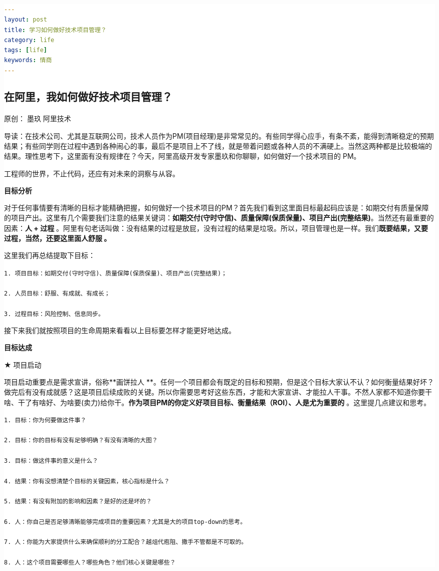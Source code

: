 ```yaml
---
layout: post
title: 学习如何做好技术项目管理？
category: life
tags: [life]
keywords: 情商
---
```


 

## 在阿里，我如何做好技术项目管理？

 原创： 墨玖 阿里技术

 

导读：在技术公司、尤其是互联网公司，技术人员作为PM(项目经理)是非常常见的。有些同学得心应手，有条不紊，能得到清晰稳定的预期结果；有些同学则在过程中遇到各种闹心的事，最后不是项目上不了线，就是带着问题或各种人员的不满硬上。当然这两种都是比较极端的结果。理性思考下，这里面有没有规律在？今天，阿里高级开发专家墨玖和你聊聊，如何做好一个技术项目的 PM。

工程师的世界，不止代码，还应有对未来的洞察与从容。

**目标分析**

对于任何事情要有清晰的目标才能精确把握，如何做好一个技术项目的PM？首先我们看到这里面目标最起码应该是：如期交付有质量保障的项目产出。这里有几个需要我们注意的结果关键词：**如期交付(守时守信)、质量保障(保质保量)、项目产出(完整结果)**。当然还有最重要的因素：**人 + 过程** 。阿里有句老话叫做：没有结果的过程是放屁，没有过程的结果是垃圾。所以，项目管理也是一样。我们**既要结果，又要过程，当然，还要这里面人舒服 。**

这里我们再总结提取下目标：

    1. 项目目标：如期交付(守时守信)、质量保障(保质保量)、项目产出(完整结果)；
    
    2. 人员目标：舒服、有成就、有成长；
    
    3. 过程目标：风险控制、信息同步。

接下来我们就按照项目的生命周期来看看以上目标要怎样才能更好地达成。

**目标达成**

★ 项目启动

项目启动重要点是需求宣讲，俗称**画饼拉人 **。任何一个项目都会有既定的目标和预期，但是这个目标大家认不认？如何衡量结果好坏？做完后有没有成就感？这是项目后续成败的关键。所以你需要思考好这些东西，才能和大家宣讲、才能拉人干事。不然人家都不知道你要干啥、干了有啥好、为啥要(卖力)给你干。**作为项目PM的你定义好项目目标、衡量结果（ROI）、人是尤为重要的** 。这里提几点建议和思考。
    
    1. 目标：你为何要做这件事？
    
    2. 目标：你的目标有没有足够明确？有没有清晰的大图？
    
    3. 目标：做这件事的意义是什么？
    
    4. 结果：你有没想清楚个目标的关键因素，核心指标是什么？
    
    5. 结果：有没有附加的影响和因素？是好的还是坏的？
    
    6. 人：你自己是否足够清晰能够完成项目的重要因素？尤其是大的项目top-down的思考。
    
    7. 人：你能为大家提供什么来确保顺利的分工配合？越俎代庖阻、撒手不管都是不可取的。
    
    8. 人：这个项目需要哪些人？哪些角色？他们核心关键是哪些？
    